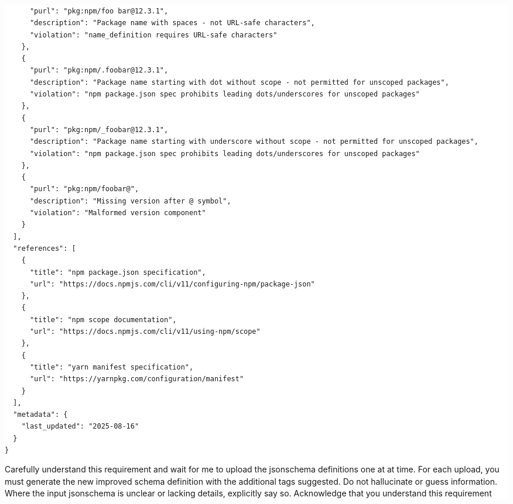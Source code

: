 ```
      "purl": "pkg:npm/foo bar@12.3.1",
      "description": "Package name with spaces - not URL-safe characters",
      "violation": "name_definition requires URL-safe characters"
    },
    {
      "purl": "pkg:npm/.foobar@12.3.1",
      "description": "Package name starting with dot without scope - not permitted for unscoped packages",
      "violation": "npm package.json spec prohibits leading dots/underscores for unscoped packages"
    },
    {
      "purl": "pkg:npm/_foobar@12.3.1",
      "description": "Package name starting with underscore without scope - not permitted for unscoped packages",
      "violation": "npm package.json spec prohibits leading dots/underscores for unscoped packages"
    },
    {
      "purl": "pkg:npm/foobar@",
      "description": "Missing version after @ symbol",
      "violation": "Malformed version component"
    }
  ],
  "references": [
    {
      "title": "npm package.json specification",
      "url": "https://docs.npmjs.com/cli/v11/configuring-npm/package-json"
    },
    {
      "title": "npm scope documentation",
      "url": "https://docs.npmjs.com/cli/v11/using-npm/scope"
    },
    {
      "title": "yarn manifest specification",
      "url": "https://yarnpkg.com/configuration/manifest"
    }
  ],
  "metadata": {
    "last_updated": "2025-08-16"
  }
}
```

Carefully understand this requirement and wait for me to upload the jsonschema definitions one at at time. For each upload, you must generate the new improved schema definition with the additional tags suggested. Do not hallucinate or guess information. Where the input jsonschema is unclear or lacking details, explicitly say so. Acknowledge that you understand this requirement
